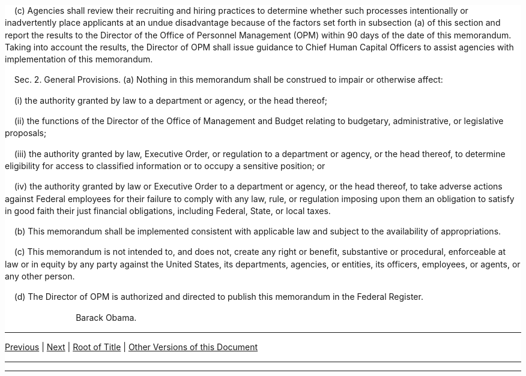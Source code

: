     (c) Agencies shall review their recruiting and hiring practices to determine whether such processes intentionally or inadvertently place applicants at an undue disadvantage because of the factors set forth in subsection (a) of this section and report the results to the Director of the Office of Personnel Management (OPM) within 90 days of the date of this memorandum. Taking into account the results, the Director of OPM shall issue guidance to Chief Human Capital Officers to assist agencies with implementation of this memorandum.

    Sec. 2. General Provisions. (a) Nothing in this memorandum shall be construed to impair or otherwise affect:

    (i) the authority granted by law to a department or agency, or the head thereof;

    (ii) the functions of the Director of the Office of Management and Budget relating to budgetary, administrative, or legislative proposals;

    (iii) the authority granted by law, Executive Order, or regulation to a department or agency, or the head thereof, to determine eligibility for access to classified information or to occupy a sensitive position; or

    (iv) the authority granted by law or Executive Order to a department or agency, or the head thereof, to take adverse actions against Federal employees for their failure to comply with any law, rule, or regulation imposing upon them an obligation to satisfy in good faith their just financial obligations, including Federal, State, or local taxes.

    (b) This memorandum shall be implemented consistent with applicable law and subject to the availability of appropriations.

    (c) This memorandum is not intended to, and does not, create any right or benefit, substantive or procedural, enforceable at law or in equity by any party against the United States, its departments, agencies, or entities, its officers, employees, or agents, or any other person.

    (d) The Director of OPM is authorized and directed to publish this memorandum in the Federal Register.

                              Barack Obama.

----------

[Previous](./../../../../../../..//us/usc/t5/ptIII/sptB/ch33/schI/m__us_usc_t5_ptIII_sptB_ch33_schI.md) | [Next](./../../../../../../..//us/usc/t5/ptIII/sptB/ch33/schI/m__us_usc_t5_s3302.md) | [Root of Title](./../../../../../../../) | [Other Versions of this Document](https://publicdocs.github.io/go/links?ns=uslm&ref=%2Fus%2Fusc%2Ft5%2Fs3301)

----------
----------

[/us/pl/89/554]: https://publicdocs.github.io/go/links?ns=uslm&ref=%2Fus%2Fpl%2F89%2F554
[/us/stat/80/417]: https://publicdocs.github.io/go/links?ns=uslm&ref=%2Fus%2Fstat%2F80%2F417
[/us/pl/105/277/s151/a]: https://publicdocs.github.io/go/links?ns=uslm&ref=%2Fus%2Fpl%2F105%2F277%2Fs151%2Fa
[/us/stat/112/2681-611]: https://publicdocs.github.io/go/links?ns=uslm&ref=%2Fus%2Fstat%2F112%2F2681-611
[/us/usc/t5/s3345]: https://publicdocs.github.io/go/links?ns=uslm&ref=%2Fus%2Fusc%2Ft5%2Fs3345
[/us/pl/102/175/s1]: https://publicdocs.github.io/go/links?ns=uslm&ref=%2Fus%2Fpl%2F102%2F175%2Fs1
[/us/stat/105/1222]: https://publicdocs.github.io/go/links?ns=uslm&ref=%2Fus%2Fstat%2F105%2F1222
[/us/pl/107/296/s1332/a]: https://publicdocs.github.io/go/links?ns=uslm&ref=%2Fus%2Fpl%2F107%2F296%2Fs1332%2Fa
[/us/stat/116/2299]: https://publicdocs.github.io/go/links?ns=uslm&ref=%2Fus%2Fstat%2F116%2F2299
[/us/pl/102/484/s4432]: https://publicdocs.github.io/go/links?ns=uslm&ref=%2Fus%2Fpl%2F102%2F484%2Fs4432
[/us/stat/106/2720]: https://publicdocs.github.io/go/links?ns=uslm&ref=%2Fus%2Fstat%2F106%2F2720
[/us/pl/101/363]: https://publicdocs.github.io/go/links?ns=uslm&ref=%2Fus%2Fpl%2F101%2F363
[/us/stat/104/424]: https://publicdocs.github.io/go/links?ns=uslm&ref=%2Fus%2Fstat%2F104%2F424
[/us/usc/t5/s7103/a/4]: https://publicdocs.github.io/go/links?ns=uslm&ref=%2Fus%2Fusc%2Ft5%2Fs7103%2Fa%2F4
[/us/usc/t5/s5703]: https://publicdocs.github.io/go/links?ns=uslm&ref=%2Fus%2Fusc%2Ft5%2Fs5703
[/us/usc/t5/s5315]: https://publicdocs.github.io/go/links?ns=uslm&ref=%2Fus%2Fusc%2Ft5%2Fs5315
[/us/usc/t5/s3109/b]: https://publicdocs.github.io/go/links?ns=uslm&ref=%2Fus%2Fusc%2Ft5%2Fs3109%2Fb
[/us/act/1940-11-26/s1]: https://publicdocs.github.io/go/links?ns=uslm&ref=%2Fus%2Fact%2F1940-11-26%2Fs1
[/us/stat/54/1211]: https://publicdocs.github.io/go/links?ns=uslm&ref=%2Fus%2Fstat%2F54%2F1211
[/us/stat/22/403]: https://publicdocs.github.io/go/links?ns=uslm&ref=%2Fus%2Fstat%2F22%2F403
[/us/act/1940-11-26/s2/a]: https://publicdocs.github.io/go/links?ns=uslm&ref=%2Fus%2Fact%2F1940-11-26%2Fs2%2Fa
[/us/stat/54/1211]: https://publicdocs.github.io/go/links?ns=uslm&ref=%2Fus%2Fstat%2F54%2F1211
[/us/usc/t42/s5195]: https://publicdocs.github.io/go/links?ns=uslm&ref=%2Fus%2Fusc%2Ft42%2Fs5195
[/us/usc/t5/s5301]: https://publicdocs.github.io/go/links?ns=uslm&ref=%2Fus%2Fusc%2Ft5%2Fs5301
[/us/usc/t42/s2000e]: https://publicdocs.github.io/go/links?ns=uslm&ref=%2Fus%2Fusc%2Ft42%2Fs2000e
[/us/usc/t42/s2000e]: https://publicdocs.github.io/go/links?ns=uslm&ref=%2Fus%2Fusc%2Ft42%2Fs2000e
[/us/usc/t42/s2000e]: https://publicdocs.github.io/go/links?ns=uslm&ref=%2Fus%2Fusc%2Ft42%2Fs2000e
[/us/usc/t42/s2000e]: https://publicdocs.github.io/go/links?ns=uslm&ref=%2Fus%2Fusc%2Ft42%2Fs2000e
[/us/stat/22/403]: https://publicdocs.github.io/go/links?ns=uslm&ref=%2Fus%2Fstat%2F22%2F403
[/us/usc/t5/s631]: https://publicdocs.github.io/go/links?ns=uslm&ref=%2Fus%2Fusc%2Ft5%2Fs631
[/us/stat/22/403]: https://publicdocs.github.io/go/links?ns=uslm&ref=%2Fus%2Fstat%2F22%2F403
[/us/usc/t5/s5301]: https://publicdocs.github.io/go/links?ns=uslm&ref=%2Fus%2Fusc%2Ft5%2Fs5301
[/us/usc/t38/s4212]: https://publicdocs.github.io/go/links?ns=uslm&ref=%2Fus%2Fusc%2Ft38%2Fs4212
[/us/usc/t5/s3301]: https://publicdocs.github.io/go/links?ns=uslm&ref=%2Fus%2Fusc%2Ft5%2Fs3301
[/us/usc/t42/s7292]: https://publicdocs.github.io/go/links?ns=uslm&ref=%2Fus%2Fusc%2Ft42%2Fs7292
[/us/usc/t31/s521]: https://publicdocs.github.io/go/links?ns=uslm&ref=%2Fus%2Fusc%2Ft31%2Fs521

[/us/usc/t3/s301]: https://publicdocs.github.io/go/links?ns=uslm&ref=%2Fus%2Fusc%2Ft3%2Fs301
[/us/usc/t5/s105]: https://publicdocs.github.io/go/links?ns=uslm&ref=%2Fus%2Fusc%2Ft5%2Fs105
[/us/usc/t10/s101]: https://publicdocs.github.io/go/links?ns=uslm&ref=%2Fus%2Fusc%2Ft10%2Fs101
[/us/usc/t3/s301]: https://publicdocs.github.io/go/links?ns=uslm&ref=%2Fus%2Fusc%2Ft3%2Fs301
[/us/usc/t5/s3302/1]: https://publicdocs.github.io/go/links?ns=uslm&ref=%2Fus%2Fusc%2Ft5%2Fs3302%2F1
[/us/usc/t5/s2301/b/1]: https://publicdocs.github.io/go/links?ns=uslm&ref=%2Fus%2Fusc%2Ft5%2Fs2301%2Fb%2F1
[/us/usc/t3/s301]: https://publicdocs.github.io/go/links?ns=uslm&ref=%2Fus%2Fusc%2Ft3%2Fs301
[/us/usc/t5/s105]: https://publicdocs.github.io/go/links?ns=uslm&ref=%2Fus%2Fusc%2Ft5%2Fs105
[/us/usc/t5/s3319]: https://publicdocs.github.io/go/links?ns=uslm&ref=%2Fus%2Fusc%2Ft5%2Fs3319
[/us/usc/t5/s2301/b/1]: https://publicdocs.github.io/go/links?ns=uslm&ref=%2Fus%2Fusc%2Ft5%2Fs2301%2Fb%2F1